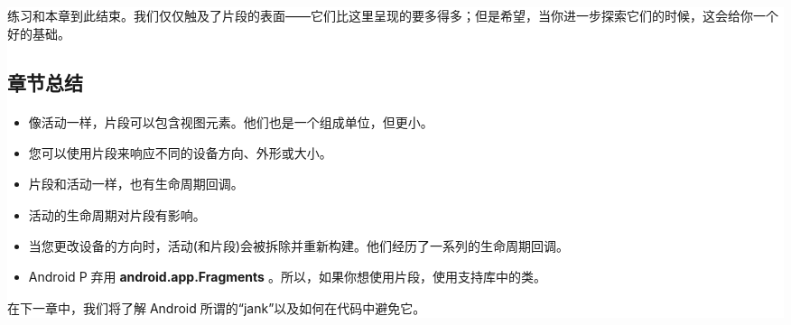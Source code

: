 ```kt

```

练习和本章到此结束。我们仅仅触及了片段的表面——它们比这里呈现的要多得多；但是希望，当你进一步探索它们的时候，这会给你一个好的基础。

## 章节总结

*   像活动一样，片段可以包含视图元素。他们也是一个组成单位，但更小。

*   您可以使用片段来响应不同的设备方向、外形或大小。

*   片段和活动一样，也有生命周期回调。

*   活动的生命周期对片段有影响。

*   当您更改设备的方向时，活动(和片段)会被拆除并重新构建。他们经历了一系列的生命周期回调。

*   Android P 弃用 **android.app.Fragments** 。所以，如果你想使用片段，使用支持库中的类。

在下一章中，我们将了解 Android 所谓的“jank”以及如何在代码中避免它。